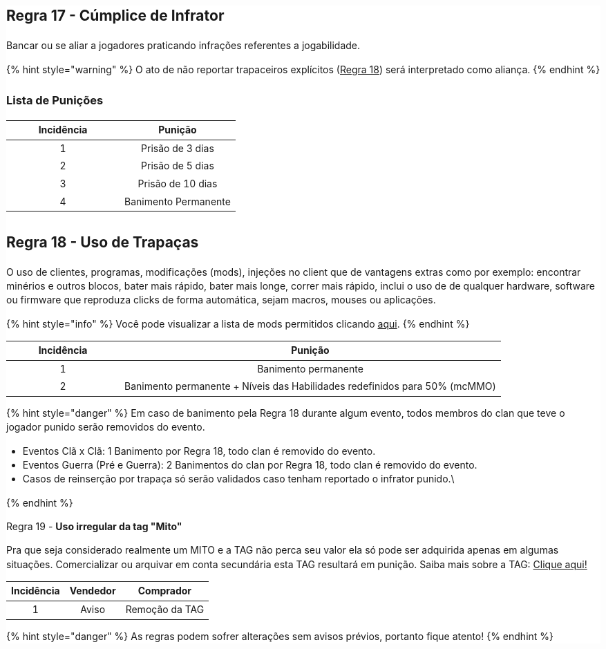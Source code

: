 ## Regra 17 - Cúmplice de Infrator <a href="#id-01" id="id-01"></a>

Bancar ou se aliar a jogadores praticando infrações referentes a jogabilidade.

{% hint style="warning" %}
O ato de não reportar trapaceiros explícitos ([Regra 18](jogabilidade.md#01-7)) será interpretado como aliança.
{% endhint %}

### Lista de Punições <a href="#lista-de-punicoes-9" id="lista-de-punicoes-9"></a>

<table><thead><tr><th width="150" align="center">Incidência</th><th align="center">Punição</th></tr></thead><tbody><tr><td align="center">1</td><td align="center">Prisão de 3 dias</td></tr><tr><td align="center">2</td><td align="center">Prisão de 5 dias</td></tr><tr><td align="center">3</td><td align="center">Prisão de 10 dias</td></tr><tr><td align="center">4</td><td align="center">Banimento Permanente</td></tr></tbody></table>

## Regra 18 - Uso de Trapaças <a href="#id-01" id="id-01"></a>

O uso de clientes, programas, modificações (mods), injeções no client que de vantagens extras como por exemplo: encontrar minérios e outros blocos, bater mais rápido, bater mais longe, correr mais rápido, inclui o uso de de qualquer hardware, software ou firmware que reproduza clicks de forma automática, sejam macros, mouses ou aplicações.

{% hint style="info" %}
Você pode visualizar a lista de mods permitidos clicando [aqui](mods-e-clients-permitidos.md).
{% endhint %}

<table><thead><tr><th width="150" align="center">Incidência</th><th align="center">Punição</th></tr></thead><tbody><tr><td align="center">1</td><td align="center">Banimento permanente</td></tr><tr><td align="center">2</td><td align="center">Banimento permanente + Níveis das Habilidades redefinidos para 50% (mcMMO)</td></tr></tbody></table>



{% hint style="danger" %}
Em caso de banimento pela Regra 18 durante algum evento, todos membros do clan que teve o jogador punido serão removidos do evento.

* Eventos Clã x Clã: 1 Banimento por Regra 18, todo clan é removido do evento.
* Eventos Guerra (Pré e Guerra): 2 Banimentos do clan por Regra 18, todo clan é removido do evento.
* Casos de reinserção por trapaça só serão validados caso tenham reportado o infrator punido.\

{% endhint %}

Regra 19 -  **Uso irregular da tag "Mito"**

Pra que seja considerado realmente um MITO e a TAG não perca seu valor ela só pode ser adquirida apenas em algumas situações. Comercializar ou arquivar em conta secundária esta TAG resultará em punição. Saiba mais sobre a TAG: [Clique aqui!](broken-reference)

| Incidência | Vendedor |    Comprador   |
| :--------: | :------: | :------------: |
|      1     |   Aviso  | Remoção da TAG |

{% hint style="danger" %}
As regras podem sofrer alterações sem avisos prévios, portanto fique atento!
{% endhint %}

[^1]: Jogadores flagrados em atos ilícitos serão prontamente notificados pela equipe e entrarão em um período de quarentena, aguardando a resolução do caso.
